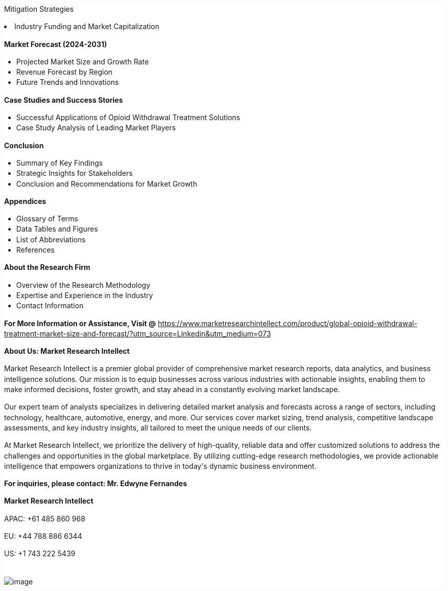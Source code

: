 Mitigation Strategies</li><li>Industry Funding and Market Capitalization</li></ul><p><strong>Market Forecast (2024-2031)</strong></p><ul><li>Projected Market Size and Growth Rate</li><li>Revenue Forecast by Region</li><li>Future Trends and Innovations</li></ul><p><strong>Case Studies and Success Stories</strong></p><ul><li>Successful Applications of Opioid Withdrawal Treatment Solutions</li><li>Case Study Analysis of Leading Market Players</li></ul><p><strong>Conclusion</strong></p><ul><li>Summary of Key Findings</li><li>Strategic Insights for Stakeholders</li><li>Conclusion and Recommendations for Market Growth</li></ul><p><strong>Appendices</strong></p><ul><li>Glossary of Terms</li><li>Data Tables and Figures</li><li>List of Abbreviations</li><li>References</li></ul><p><strong>About the Research Firm</strong></p><ul><li>Overview of the Research Methodology</li><li>Expertise and Experience in the Industry</li><li>Contact Information</li></ul></div><div class="article-main__content" data-test-id="publishing-text-block"><p><span class="font-[700]"><strong>For More Information or Assistance, Visit @</strong>&nbsp;<a href="https://www.marketresearchintellect.com/product/global-opioid-withdrawal-treatment-market-size-and-forecast/?utm_source=Linkedin&utm_medium=073">https://www.marketresearchintellect.com/product/global-opioid-withdrawal-treatment-market-size-and-forecast/?utm_source=Linkedin&utm_medium=073</a></span></p><p><strong>About Us: Market Research Intellect</strong></p><p>Market Research Intellect is a premier global provider of comprehensive market research reports, data analytics, and business intelligence solutions. Our mission is to equip businesses across various industries with actionable insights, enabling them to make informed decisions, foster growth, and stay ahead in a constantly evolving market landscape.</p><p>Our expert team of analysts specializes in delivering detailed market analysis and forecasts across a range of sectors, including technology, healthcare, automotive, energy, and more. Our services cover market sizing, trend analysis, competitive landscape assessments, and key industry insights, all tailored to meet the unique needs of our clients.</p><p>At Market Research Intellect, we prioritize the delivery of high-quality, reliable data and offer customized solutions to address the challenges and opportunities in the global marketplace. By utilizing cutting-edge research methodologies, we provide actionable intelligence that empowers organizations to thrive in today's dynamic business environment.</p><p><strong>For inquiries, please contact: Mr. Edwyne Fernandes</strong></p><p><strong>Market Research Intellect</strong></p><p>APAC: +61 485 860 968</p><p>EU: +44 788 886 6344</p><p>US: +1 743 222 5439</p></div><div class="article-main__content" data-test-id="publishing-text-block">&nbsp;</div>
![image](https://github.com/user-attachments/assets/bd0b77b8-02c6-4a93-bf08-9d577b0ede76)
